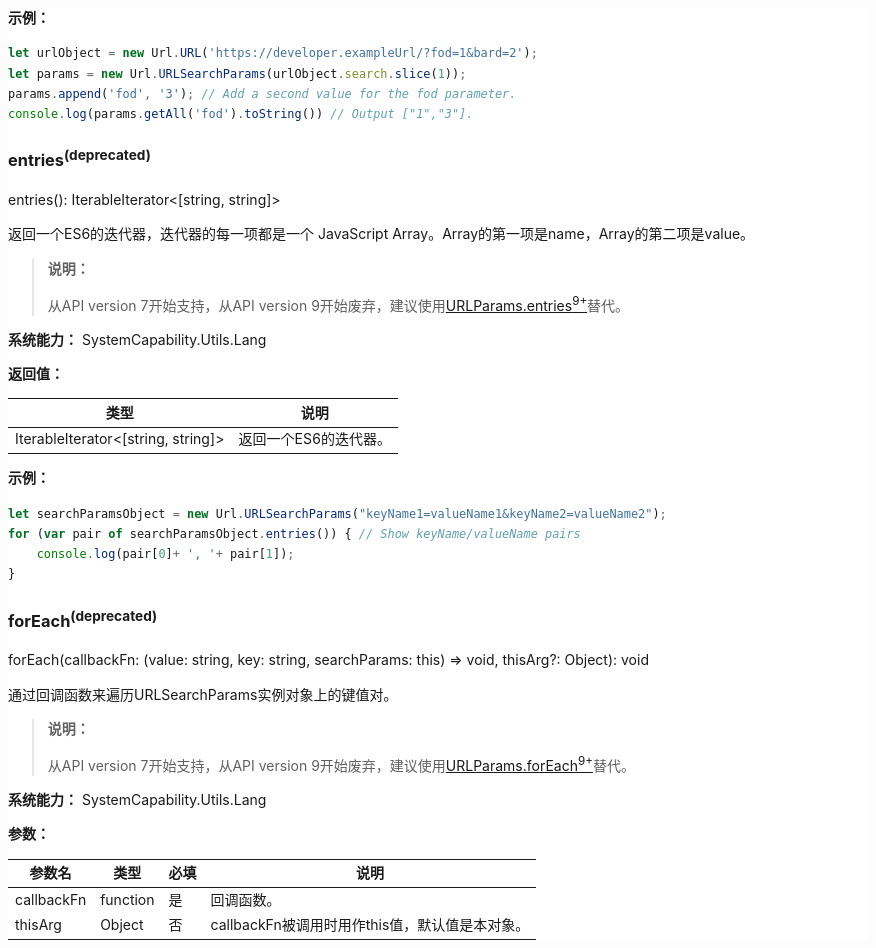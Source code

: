 **示例：**

```js
let urlObject = new Url.URL('https://developer.exampleUrl/?fod=1&bard=2');
let params = new Url.URLSearchParams(urlObject.search.slice(1));
params.append('fod', '3'); // Add a second value for the fod parameter.
console.log(params.getAll('fod').toString()) // Output ["1","3"].
```

### entries<sup>(deprecated)</sup>

entries(): IterableIterator<[string, string]>

返回一个ES6的迭代器，迭代器的每一项都是一个 JavaScript Array。Array的第一项是name，Array的第二项是value。

> **说明：**
>
> 从API version 7开始支持，从API version 9开始废弃，建议使用[URLParams.entries<sup>9+</sup>](#entries9)替代。

**系统能力：** SystemCapability.Utils.Lang

**返回值：**

| 类型 | 说明 |
| -------- | -------- |
| IterableIterator&lt;[string, string]&gt; | 返回一个ES6的迭代器。 |

**示例：**

```js
let searchParamsObject = new Url.URLSearchParams("keyName1=valueName1&keyName2=valueName2"); 
for (var pair of searchParamsObject.entries()) { // Show keyName/valueName pairs
    console.log(pair[0]+ ', '+ pair[1]);
}
```


### forEach<sup>(deprecated)</sup>

forEach(callbackFn: (value: string, key: string, searchParams: this) => void, thisArg?: Object): void

通过回调函数来遍历URLSearchParams实例对象上的键值对。

> **说明：**
>
> 从API version 7开始支持，从API version 9开始废弃，建议使用[URLParams.forEach<sup>9+</sup>](#foreach9)替代。

**系统能力：** SystemCapability.Utils.Lang

**参数：**

| 参数名 | 类型 | 必填 | 说明 |
| -------- | -------- | -------- | -------- |
| callbackFn | function | 是 | 回调函数。 |
| thisArg | Object | 否 | callbackFn被调用时用作this值，默认值是本对象。 |

